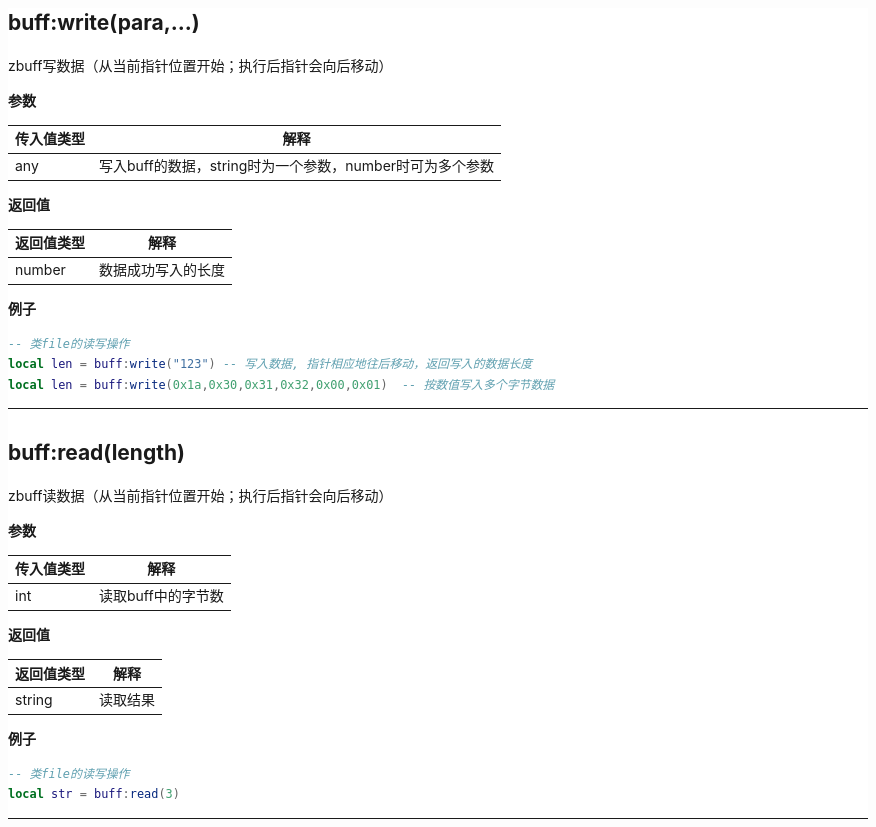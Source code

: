
## buff:write(para,...)

zbuff写数据（从当前指针位置开始；执行后指针会向后移动）

**参数**

|传入值类型|解释|
|-|-|
|any|写入buff的数据，string时为一个参数，number时可为多个参数|

**返回值**

|返回值类型|解释|
|-|-|
|number|数据成功写入的长度|

**例子**

```lua
-- 类file的读写操作
local len = buff:write("123") -- 写入数据, 指针相应地往后移动，返回写入的数据长度
local len = buff:write(0x1a,0x30,0x31,0x32,0x00,0x01)  -- 按数值写入多个字节数据

```

---

## buff:read(length)

zbuff读数据（从当前指针位置开始；执行后指针会向后移动）

**参数**

|传入值类型|解释|
|-|-|
|int|读取buff中的字节数|

**返回值**

|返回值类型|解释|
|-|-|
|string|读取结果|

**例子**

```lua
-- 类file的读写操作
local str = buff:read(3)

```

---